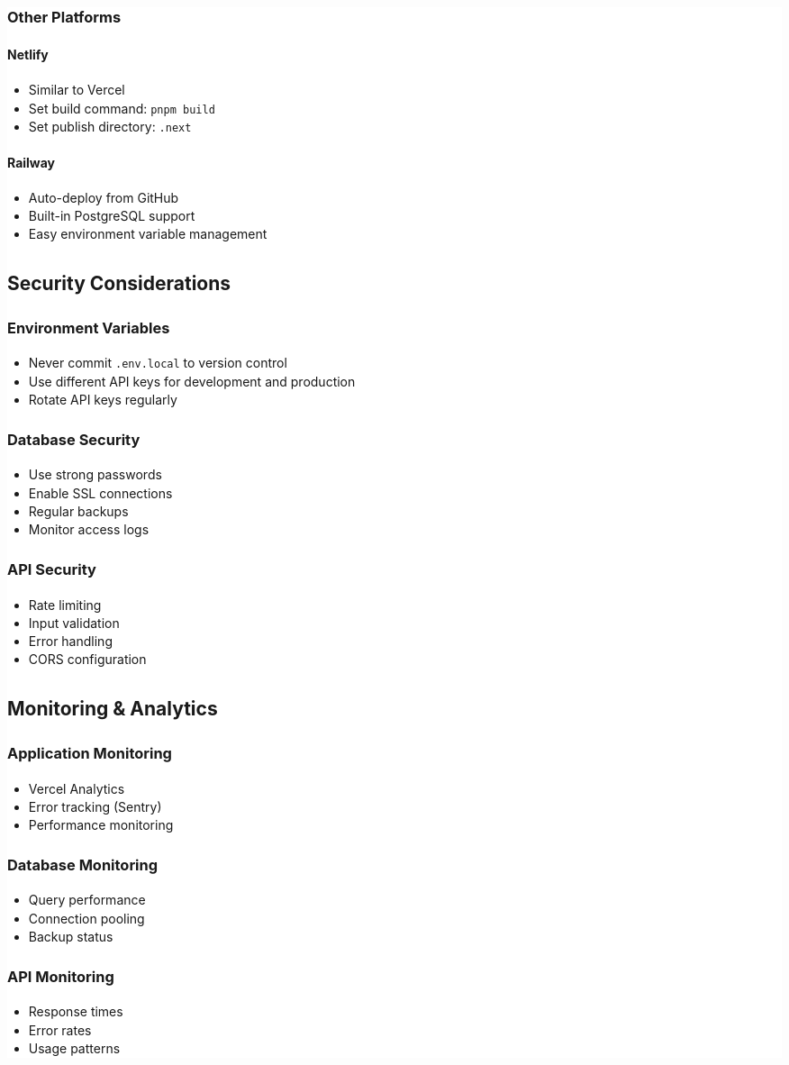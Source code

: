 ### Other Platforms

#### Netlify
- Similar to Vercel
- Set build command: `pnpm build`
- Set publish directory: `.next`

#### Railway
- Auto-deploy from GitHub
- Built-in PostgreSQL support
- Easy environment variable management

## Security Considerations

### Environment Variables
- Never commit `.env.local` to version control
- Use different API keys for development and production
- Rotate API keys regularly

### Database Security
- Use strong passwords
- Enable SSL connections
- Regular backups
- Monitor access logs

### API Security
- Rate limiting
- Input validation
- Error handling
- CORS configuration

## Monitoring & Analytics

### Application Monitoring
- Vercel Analytics
- Error tracking (Sentry)
- Performance monitoring

### Database Monitoring
- Query performance
- Connection pooling
- Backup status

### API Monitoring
- Response times
- Error rates
- Usage patterns
